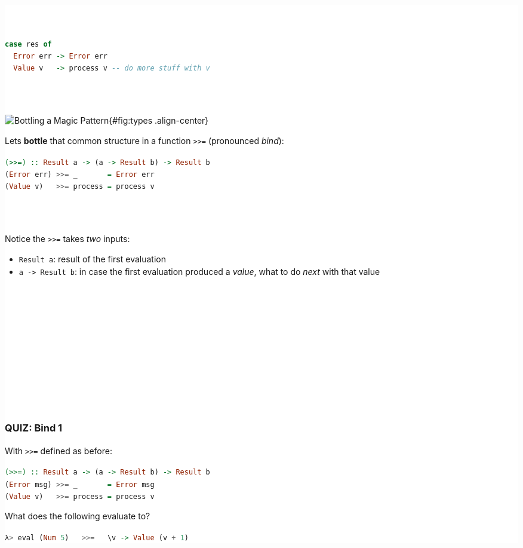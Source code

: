<br>
<br>

```haskell
case res of
  Error err -> Error err
  Value v   -> process v -- do more stuff with v
```

<br>
<br>

![Bottling a Magic Pattern](/static/img/fairy.png){#fig:types .align-center}

Lets **bottle** that common structure in a function `>>=` (pronounced _bind_):

```haskell
(>>=) :: Result a -> (a -> Result b) -> Result b
(Error err) >>= _       = Error err
(Value v)   >>= process = process v
```

<br>
<br>

Notice the `>>=` takes *two* inputs:

- `Result a`: result of the first evaluation
- `a -> Result b`: in case the first evaluation produced a *value*, what to do *next* with that value

<br>
<br>
<br>
<br>
<br>
<br>
<br>
<br>
<br>
<br>


### QUIZ: Bind 1

With `>>=` defined as before:

```haskell
(>>=) :: Result a -> (a -> Result b) -> Result b
(Error msg) >>= _       = Error msg
(Value v)   >>= process = process v

```

What does the following evaluate to?

```haskell
λ> eval (Num 5)   >>=   \v -> Value (v + 1)
```
